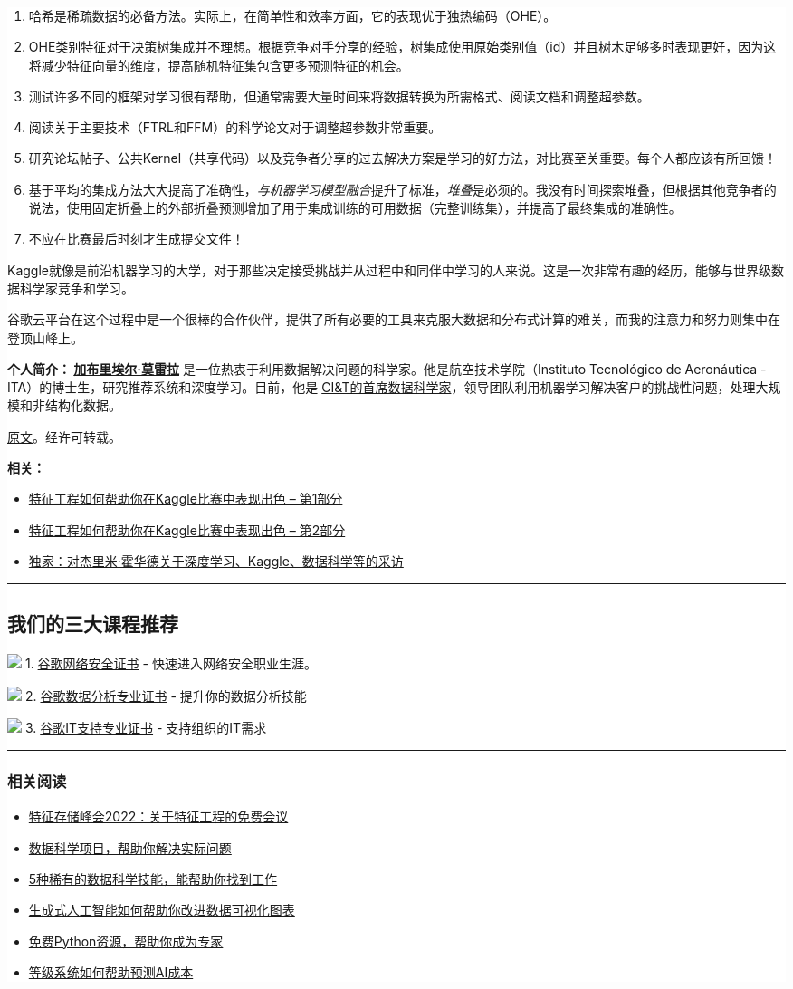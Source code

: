 1.  哈希是稀疏数据的必备方法。实际上，在简单性和效率方面，它的表现优于独热编码（OHE）。

1.  OHE类别特征对于决策树集成并不理想。根据竞争对手分享的经验，树集成使用原始类别值（id）并且树木足够多时表现更好，因为这将减少特征向量的维度，提高随机特征集包含更多预测特征的机会。

1.  测试许多不同的框架对学习很有帮助，但通常需要大量时间来将数据转换为所需格式、阅读文档和调整超参数。

1.  阅读关于主要技术（FTRL和FFM）的科学论文对于调整超参数非常重要。

1.  研究论坛帖子、公共Kernel（共享代码）以及竞争者分享的过去解决方案是学习的好方法，对比赛至关重要。每个人都应该有所回馈！

1.  基于平均的集成方法大大提高了准确性，*与机器学习模型融合*提升了标准，*堆叠*是必须的。我没有时间探索堆叠，但根据其他竞争者的说法，使用固定折叠上的外部折叠预测增加了用于集成训练的可用数据（完整训练集），并提高了最终集成的准确性。

1.  不应在比赛最后时刻才生成提交文件！

Kaggle就像是前沿机器学习的大学，对于那些决定接受挑战并从过程中和同伴中学习的人来说。这是一次非常有趣的经历，能够与世界级数据科学家竞争和学习。

谷歌云平台在这个过程中是一个很棒的合作伙伴，提供了所有必要的工具来克服大数据和分布式计算的难关，而我的注意力和努力则集中在登顶山峰上。

**个人简介： [加布里埃尔·莫雷拉](https://about.me/gspmoreira)** 是一位热衷于利用数据解决问题的科学家。他是航空技术学院（Instituto Tecnológico de Aeronáutica - ITA）的博士生，研究推荐系统和深度学习。目前，他是 [CI&T的首席数据科学家](https://medium.com/unstructured)，领导团队利用机器学习解决客户的挑战性问题，处理大规模和非结构化数据。

[原文](https://medium.com/unstructured/how-feature-engineering-can-help-you-do-well-in-a-kaggle-competition-part-iii-f67567aaf57c)。经许可转载。

**相关：**

+   [特征工程如何帮助你在Kaggle比赛中表现出色 – 第1部分](/2017/06/feature-engineering-help-kaggle-competition-1.html)

+   [特征工程如何帮助你在Kaggle比赛中表现出色 – 第2部分](/2017/06/feature-engineering-help-kaggle-competition-2.html)

+   [独家：对杰里米·霍华德关于深度学习、Kaggle、数据科学等的采访](/2017/01/exclusive-interview-jeremy-howard-deep-learning-kaggle-data-science.html)

* * *

## 我们的三大课程推荐

![](../Images/0244c01ba9267c002ef39d4907e0b8fb.png) 1\. [谷歌网络安全证书](https://www.kdnuggets.com/google-cybersecurity) - 快速进入网络安全职业生涯。

![](../Images/e225c49c3c91745821c8c0368bf04711.png) 2\. [谷歌数据分析专业证书](https://www.kdnuggets.com/google-data-analytics) - 提升你的数据分析技能

![](../Images/0244c01ba9267c002ef39d4907e0b8fb.png) 3\. [谷歌IT支持专业证书](https://www.kdnuggets.com/google-itsupport) - 支持组织的IT需求

* * *

### 相关阅读

+   [特征存储峰会2022：关于特征工程的免费会议](https://www.kdnuggets.com/2022/10/hopsworks-feature-store-summit-2022-free-conference-feature-engineering.html)

+   [数据科学项目，帮助你解决实际问题](https://www.kdnuggets.com/2022/11/data-science-projects-help-solve-real-world-problems.html)

+   [5种稀有的数据科学技能，能帮助你找到工作](https://www.kdnuggets.com/5-rare-data-science-skills-that-can-help-you-get-employed)

+   [生成式人工智能如何帮助你改进数据可视化图表](https://www.kdnuggets.com/how-generative-ai-can-help-you-improve-your-data-visualization-charts)

+   [免费Python资源，帮助你成为专家](https://www.kdnuggets.com/free-python-resources-that-can-help-you-become-a-pro)

+   [等级系统如何帮助预测AI成本](https://www.kdnuggets.com/2022/03/level-system-help-forecast-ai-costs.html)
